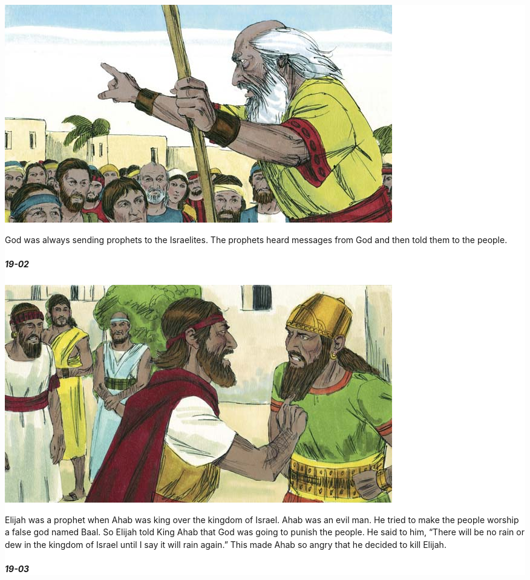 ![](\images\image234.jpeg)

God was always sending prophets to the Israelites. The prophets heard messages from God and then told them to the people.

##### 19-02

![](\images\image235.jpeg)

Elijah was a prophet when Ahab was king over the kingdom of Israel. Ahab was an evil man. He tried to make the people worship a false god named Baal. So Elijah told King Ahab that God was going to punish the people. He said to him, “There will be no rain or dew in the kingdom of Israel until I say it will rain again.” This made Ahab so angry that he decided to kill Elijah.

##### 19-03
